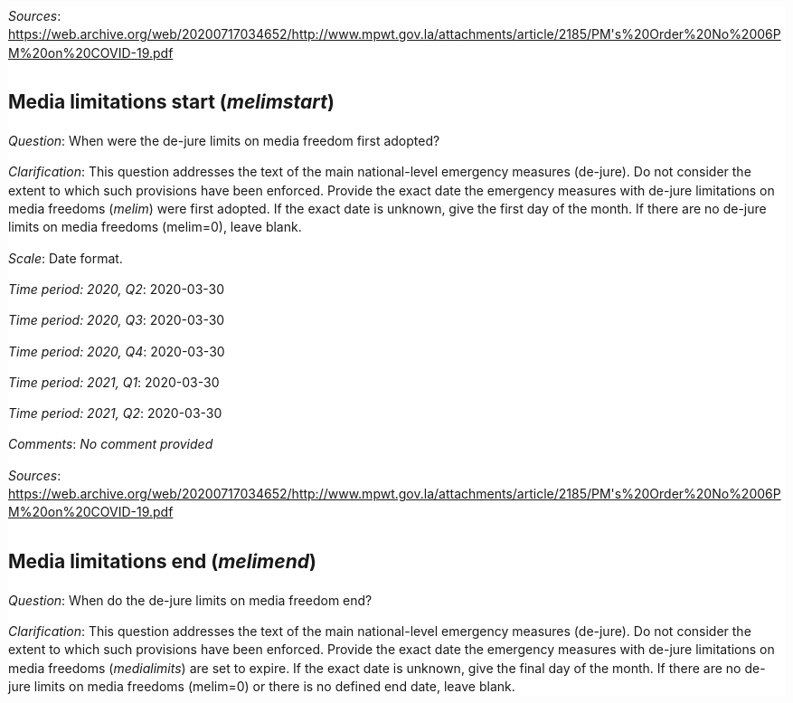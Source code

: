 *Sources*:
 https://web.archive.org/web/20200717034652/http://www.mpwt.gov.la/attachments/article/2185/PM's%20Order%20No%2006PM%20on%20COVID-19.pdf





## Media limitations start (*melimstart*) 

*Question*: When were the de-jure limits on media freedom first adopted?

 

*Clarification*: This question addresses the text of the main national-level emergency measures (de-jure). Do not consider the extent to which such provisions have been enforced. Provide the exact date the emergency measures with de-jure limitations on media freedoms (*melim*) were first adopted. If the exact date is unknown, give the first day of the month. If there are no de-jure limits on media freedoms (melim=0), leave blank.

 

*Scale*: Date format.

 
*Time period: 2020, Q2*: 2020-03-30

 
*Time period: 2020, Q3*: 2020-03-30

 
*Time period: 2020, Q4*: 2020-03-30

 
*Time period: 2021, Q1*: 2020-03-30

 
*Time period: 2021, Q2*: 2020-03-30

 

*Comments*:
*No comment provided* 

*Sources*:
 https://web.archive.org/web/20200717034652/http://www.mpwt.gov.la/attachments/article/2185/PM's%20Order%20No%2006PM%20on%20COVID-19.pdf





## Media limitations end (*melimend*) 

*Question*: When do the de-jure limits on media freedom end?

 

*Clarification*: This question addresses the text of the main national-level emergency measures (de-jure). Do not consider the extent to which such provisions have been enforced. Provide the exact date the emergency measures with de-jure limitations on media freedoms (*medialimits*) are set to expire. If the exact date is unknown, give the final day of the month. If there are no de-jure limits on media freedoms (melim=0) or there is no defined end date, leave blank.

 
